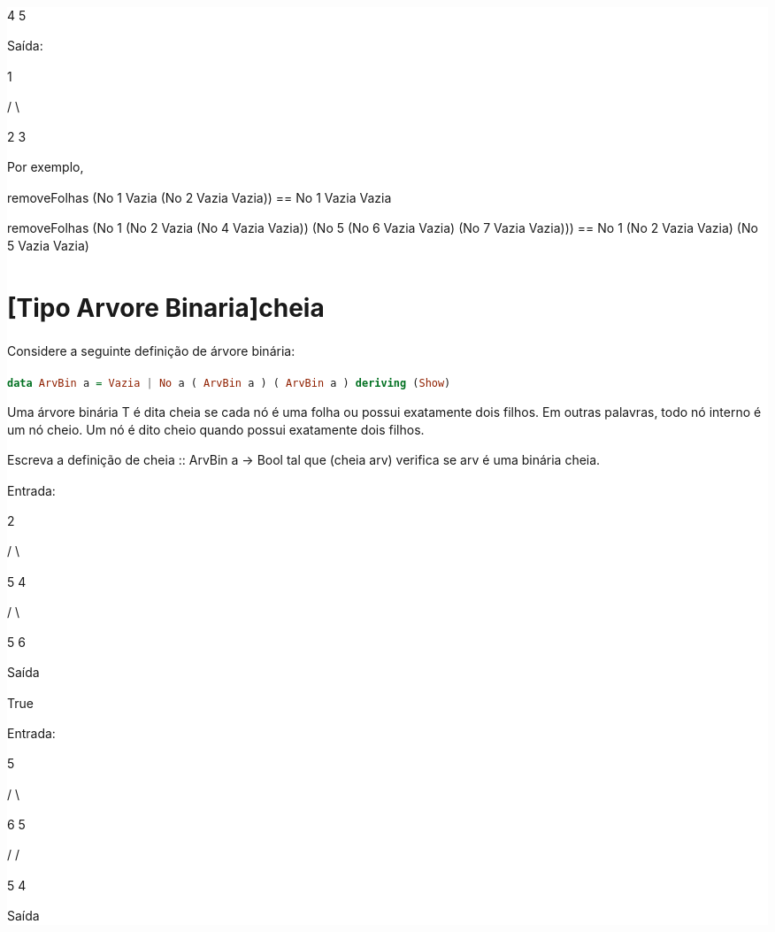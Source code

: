 4 5

Saída:

1

/ \

2 3

Por exemplo,

removeFolhas (No 1 Vazia (No 2 Vazia Vazia)) == No 1 Vazia Vazia

removeFolhas (No 1 (No 2 Vazia (No 4 Vazia Vazia)) (No 5 (No 6 Vazia Vazia) (No 7
Vazia Vazia))) == No 1 (No 2 Vazia Vazia) (No 5 Vazia Vazia)

# [Tipo Arvore Binaria]cheia

Considere a seguinte definição de árvore binária:

```haskell
data ArvBin a = Vazia | No a ( ArvBin a ) ( ArvBin a ) deriving (Show)
```

Uma árvore binária T é dita cheia se cada nó é uma folha ou possui
exatamente dois filhos. Em outras palavras, todo nó interno é um nó
cheio. Um nó é dito cheio quando possui exatamente dois filhos.

Escreva a definição de cheia :: ArvBin a -> Bool tal que (cheia arv) verifica se arv é uma binária cheia.

Entrada:

2

/ \

5 4

/ \

5 6

Saída

True

Entrada:

5

/ \

6 5

/ /

5 4

Saída
